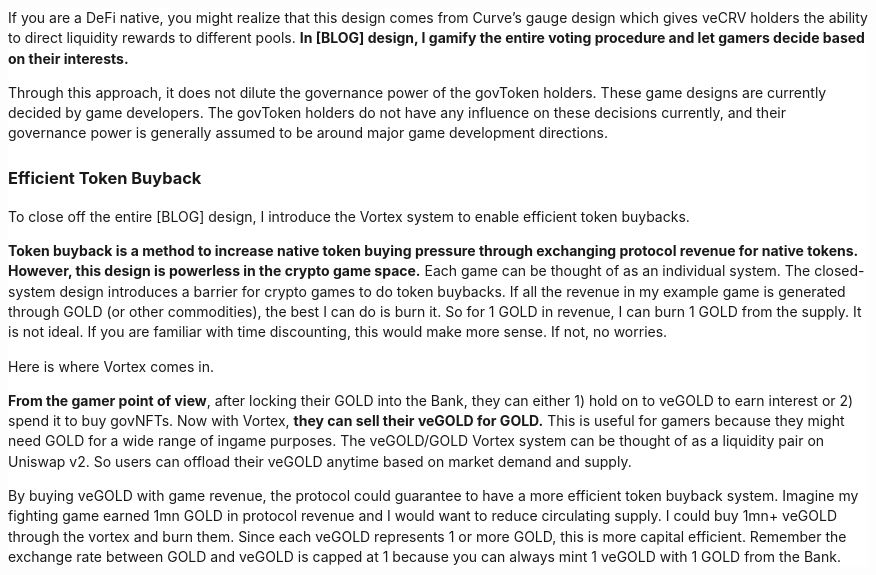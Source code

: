 If you are a DeFi native, you might realize that this design comes from Curve’s gauge design which gives veCRV holders the ability to direct liquidity rewards to different pools. **In \[BLOG] design, I gamify the entire voting procedure and let gamers decide based on their interests.**

Through this approach, it does not dilute the governance power of the govToken holders. These game designs are currently decided by game developers. The govToken holders do not have any influence on these decisions currently, and their governance power is generally assumed to be around major game development directions.

### Efficient Token Buyback

To close off the entire \[BLOG] design, I introduce the Vortex system to enable efficient token buybacks.&#x20;

**Token buyback is a method to increase native token buying pressure through exchanging protocol revenue for native tokens.** **However, this design is powerless in the crypto game space.** Each game can be thought of as an individual system. The closed-system design introduces a barrier for crypto games to do token buybacks. If all the revenue in my example game is generated through GOLD (or other commodities), the best I can do is burn it. So for 1 GOLD in revenue, I can burn 1 GOLD from the supply. It is not ideal. If you are familiar with time discounting, this would make more sense. If not, no worries.

Here is where Vortex comes in.

**From the gamer point of view**, after locking their GOLD into the Bank, they can either 1) hold on to veGOLD to earn interest or 2) spend it to buy govNFTs. Now with Vortex, **they can sell their veGOLD for GOLD.** This is useful for gamers because they might need GOLD for a wide range of ingame purposes. The veGOLD/GOLD Vortex system can be thought of as a liquidity pair on Uniswap v2. So users can offload their veGOLD anytime based on market demand and supply.

By buying veGOLD with game revenue, the protocol could guarantee to have a more efficient token buyback system. Imagine my fighting game earned 1mn GOLD in protocol revenue and I would want to reduce circulating supply. I could buy 1mn+ veGOLD through the vortex and burn them. Since each veGOLD represents 1 or more GOLD, this is more capital efficient. Remember the exchange rate between GOLD and veGOLD is capped at 1 because you can always mint 1 veGOLD with 1 GOLD from the Bank.
